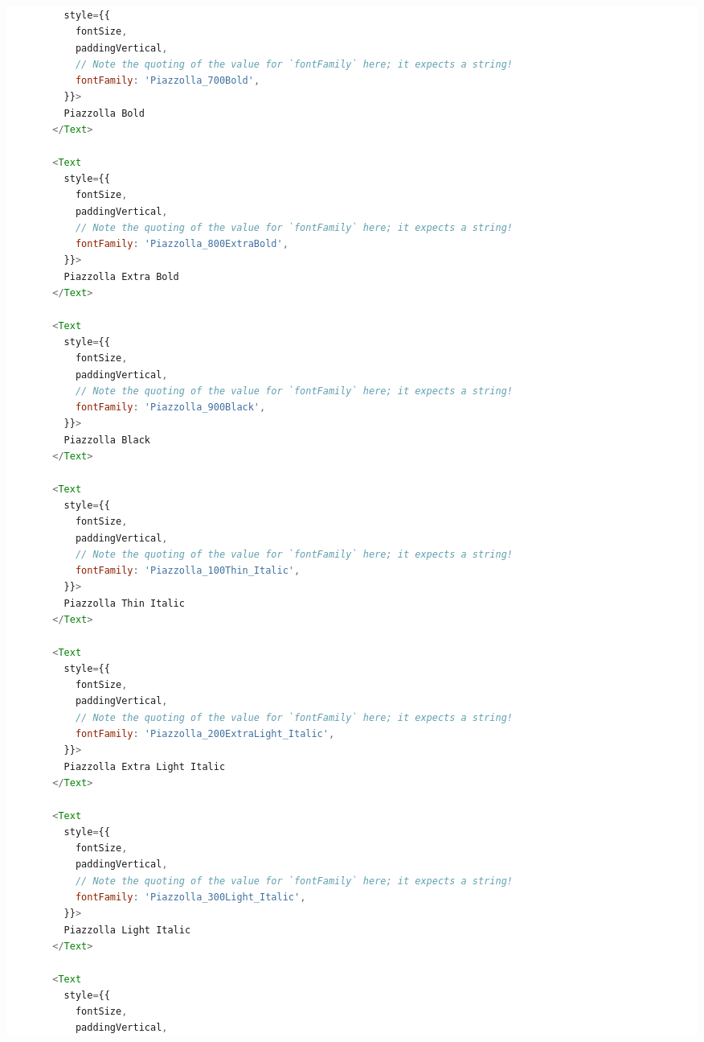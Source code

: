 ```js
          style={{
            fontSize,
            paddingVertical,
            // Note the quoting of the value for `fontFamily` here; it expects a string!
            fontFamily: 'Piazzolla_700Bold',
          }}>
          Piazzolla Bold
        </Text>

        <Text
          style={{
            fontSize,
            paddingVertical,
            // Note the quoting of the value for `fontFamily` here; it expects a string!
            fontFamily: 'Piazzolla_800ExtraBold',
          }}>
          Piazzolla Extra Bold
        </Text>

        <Text
          style={{
            fontSize,
            paddingVertical,
            // Note the quoting of the value for `fontFamily` here; it expects a string!
            fontFamily: 'Piazzolla_900Black',
          }}>
          Piazzolla Black
        </Text>

        <Text
          style={{
            fontSize,
            paddingVertical,
            // Note the quoting of the value for `fontFamily` here; it expects a string!
            fontFamily: 'Piazzolla_100Thin_Italic',
          }}>
          Piazzolla Thin Italic
        </Text>

        <Text
          style={{
            fontSize,
            paddingVertical,
            // Note the quoting of the value for `fontFamily` here; it expects a string!
            fontFamily: 'Piazzolla_200ExtraLight_Italic',
          }}>
          Piazzolla Extra Light Italic
        </Text>

        <Text
          style={{
            fontSize,
            paddingVertical,
            // Note the quoting of the value for `fontFamily` here; it expects a string!
            fontFamily: 'Piazzolla_300Light_Italic',
          }}>
          Piazzolla Light Italic
        </Text>

        <Text
          style={{
            fontSize,
            paddingVertical,
```